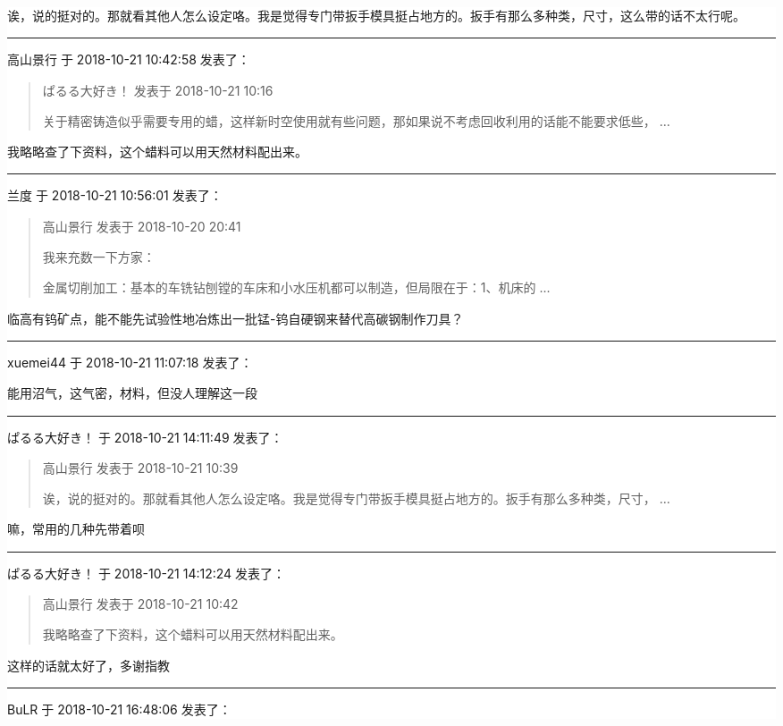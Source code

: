

诶，说的挺对的。那就看其他人怎么设定咯。我是觉得专门带扳手模具挺占地方的。扳手有那么多种类，尺寸，这么带的话不太行呢。

---------

高山景行 于 2018-10-21 10:42:58 发表了：

> ぱるる大好き！ 发表于 2018-10-21 10:16
> 
> 关于精密铸造似乎需要专用的蜡，这样新时空使用就有些问题，那如果说不考虑回收利用的话能不能要求低些， ...



我略略查了下资料，这个蜡料可以用天然材料配出来。

---------

兰度 于 2018-10-21 10:56:01 发表了：

> 高山景行 发表于 2018-10-20 20:41
> 
> 我来充数一下方家：
> 
> 金属切削加工：基本的车铣钻刨镗的车床和小水压机都可以制造，但局限在于：1、机床的 ...



临高有钨矿点，能不能先试验性地冶炼出一批锰-钨自硬钢来替代高碳钢制作刀具？

---------

xuemei44 于 2018-10-21 11:07:18 发表了：

能用沼气，这气密，材料，但没人理解这一段

---------

ぱるる大好き！ 于 2018-10-21 14:11:49 发表了：

> 高山景行 发表于 2018-10-21 10:39
> 
> 诶，说的挺对的。那就看其他人怎么设定咯。我是觉得专门带扳手模具挺占地方的。扳手有那么多种类，尺寸， ...



嘛，常用的几种先带着呗

---------

ぱるる大好き！ 于 2018-10-21 14:12:24 发表了：

> 高山景行 发表于 2018-10-21 10:42
> 
> 我略略查了下资料，这个蜡料可以用天然材料配出来。



这样的话就太好了，多谢指教

---------

BuLR 于 2018-10-21 16:48:06 发表了：
